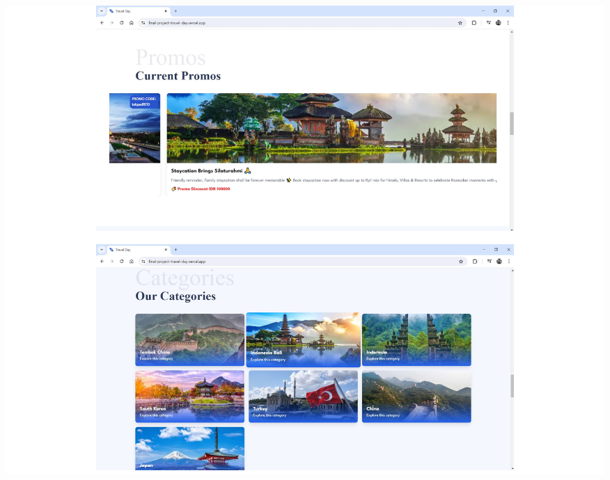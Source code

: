 <p align="center">
  <img width="600" alt="image" src="Screenshot_4.jpg"/>
</p>

<p align="center">
  <img width="600" alt="image" src="Screenshot_5.jpg"/>
</p>
